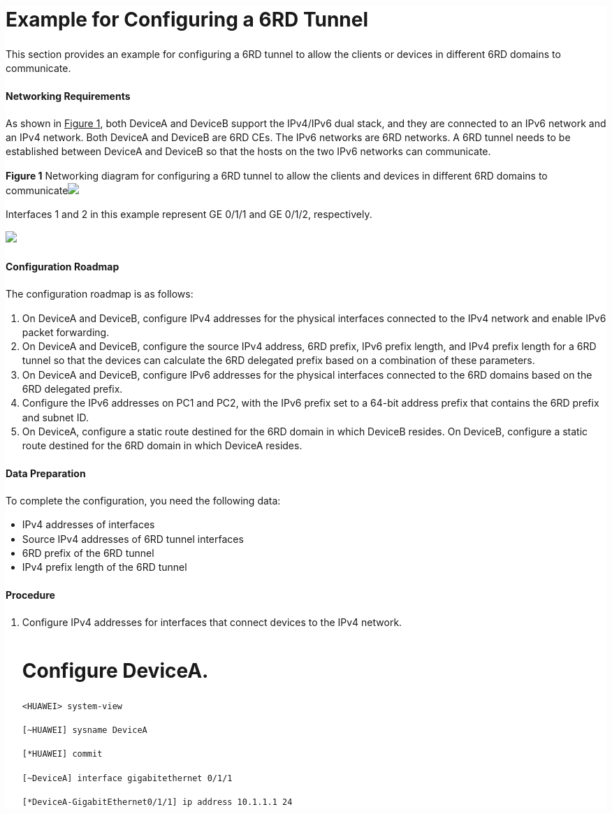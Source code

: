 Example for Configuring a 6RD Tunnel
====================================

This section provides an example for configuring a 6RD tunnel to allow the clients or devices in different 6RD domains to communicate.

#### Networking Requirements

As shown in [Figure 1](#EN-US_TASK_0172365305__fig_dc_vrp_cfg_00244201), both DeviceA and DeviceB support the IPv4/IPv6 dual stack, and they are connected to an IPv6 network and an IPv4 network. Both DeviceA and DeviceB are 6RD CEs. The IPv6 networks are 6RD networks. A 6RD tunnel needs to be established between DeviceA and DeviceB so that the hosts on the two IPv6 networks can communicate.

**Figure 1** Networking diagram for configuring a 6RD tunnel to allow the clients and devices in different 6RD domains to communicate![](../../../../public_sys-resources/note_3.0-en-us.png) 

Interfaces 1 and 2 in this example represent GE 0/1/1 and GE 0/1/2, respectively.


  
![](images/fig_dc_vrp_ipv6_cfg_00244201.png)

#### Configuration Roadmap

The configuration roadmap is as follows:

1. On DeviceA and DeviceB, configure IPv4 addresses for the physical interfaces connected to the IPv4 network and enable IPv6 packet forwarding.
2. On DeviceA and DeviceB, configure the source IPv4 address, 6RD prefix, IPv6 prefix length, and IPv4 prefix length for a 6RD tunnel so that the devices can calculate the 6RD delegated prefix based on a combination of these parameters.
3. On DeviceA and DeviceB, configure IPv6 addresses for the physical interfaces connected to the 6RD domains based on the 6RD delegated prefix.
4. Configure the IPv6 addresses on PC1 and PC2, with the IPv6 prefix set to a 64-bit address prefix that contains the 6RD prefix and subnet ID.
5. On DeviceA, configure a static route destined for the 6RD domain in which DeviceB resides. On DeviceB, configure a static route destined for the 6RD domain in which DeviceA resides.

#### Data Preparation

To complete the configuration, you need the following data:

* IPv4 addresses of interfaces
* Source IPv4 addresses of 6RD tunnel interfaces
* 6RD prefix of the 6RD tunnel
* IPv4 prefix length of the 6RD tunnel

#### Procedure

1. Configure IPv4 addresses for interfaces that connect devices to the IPv4 network.
   
   
   
   # Configure DeviceA.
   
   ```
   <HUAWEI> system-view
   ```
   ```
   [~HUAWEI] sysname DeviceA
   ```
   ```
   [*HUAWEI] commit
   ```
   ```
   [~DeviceA] interface gigabitethernet 0/1/1
   ```
   ```
   [*DeviceA-GigabitEthernet0/1/1] ip address 10.1.1.1 24
   ```
   ```
   ```